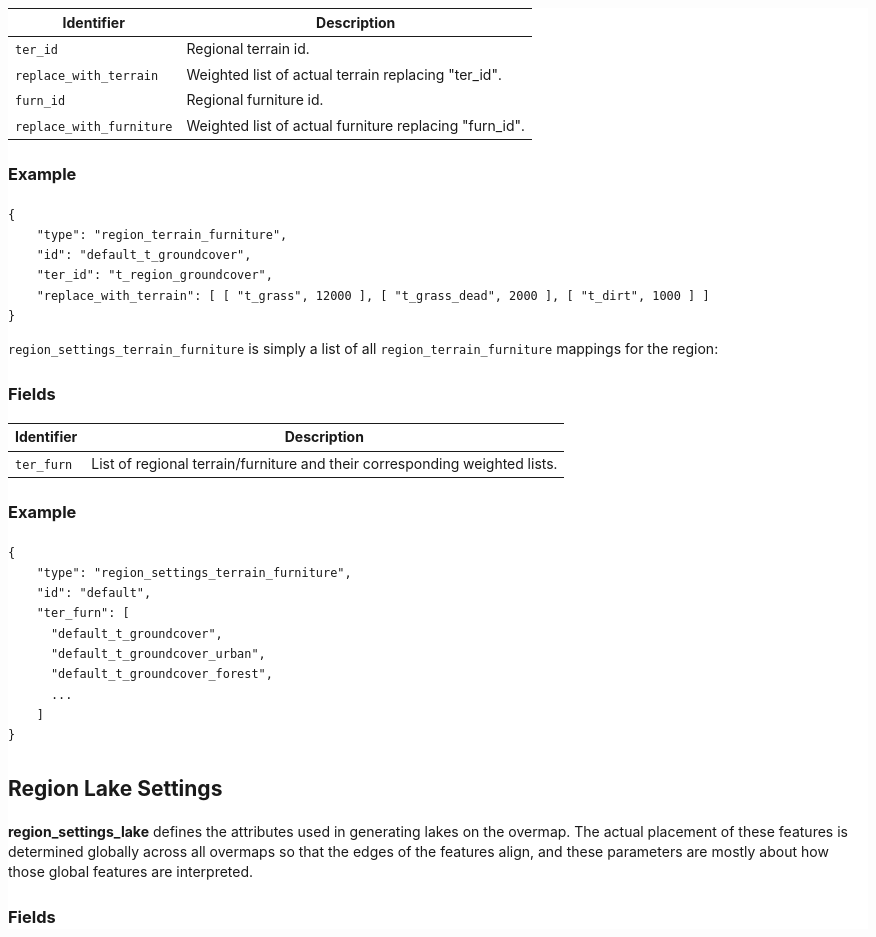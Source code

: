 | Identifier               |                            Description                                      |
| ------------------------ | --------------------------------------------------------------------------- |
| `ter_id`                 | Regional terrain id.                                                        |
| `replace_with_terrain`   | Weighted list of actual terrain replacing "ter_id".                         |
| `furn_id`                | Regional furniture id.                                                      |
| `replace_with_furniture` | Weighted list of actual furniture replacing "furn_id".                      |

### Example
```jsonc
{
    "type": "region_terrain_furniture",
    "id": "default_t_groundcover",
    "ter_id": "t_region_groundcover",
    "replace_with_terrain": [ [ "t_grass", 12000 ], [ "t_grass_dead", 2000 ], [ "t_dirt", 1000 ] ]
}
```

`region_settings_terrain_furniture` is simply a list of all `region_terrain_furniture`
mappings for the region:

### Fields

| Identifier  |                            Description                                      |
| ----------- | --------------------------------------------------------------------------- |
| `ter_furn`  | List of regional terrain/furniture and their corresponding weighted lists.  |

### Example
```jsonc
{
    "type": "region_settings_terrain_furniture",
    "id": "default",
    "ter_furn": [
      "default_t_groundcover",
      "default_t_groundcover_urban",
      "default_t_groundcover_forest",
	  ...
	]
}
```

## Region Lake Settings

**region_settings_lake** defines the attributes used in generating lakes on the
overmap. The actual placement of these features is determined globally across all overmaps so that
the edges of the features align, and these parameters are mostly about how those global features
are interpreted.

### Fields
